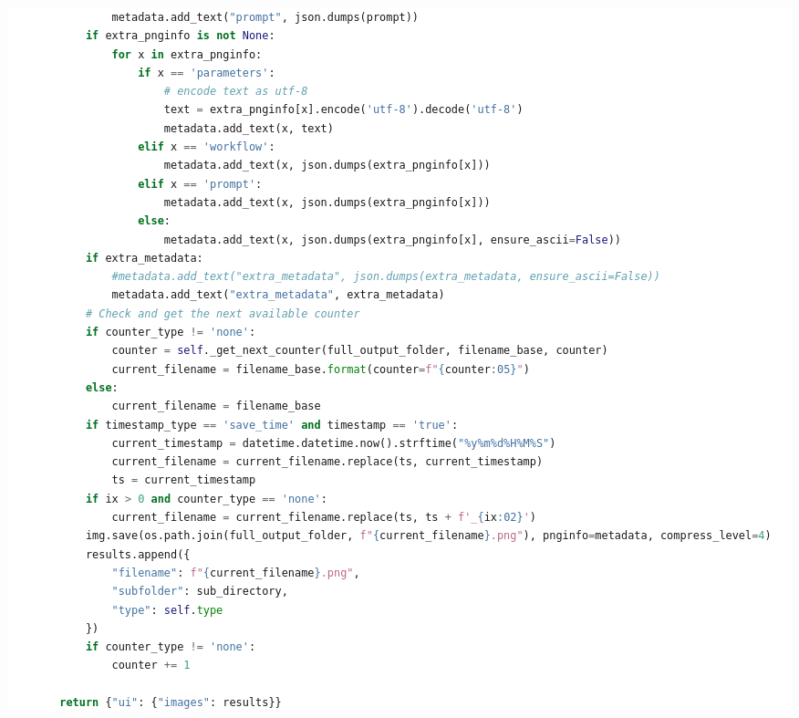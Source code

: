 ```python
                metadata.add_text("prompt", json.dumps(prompt))
            if extra_pnginfo is not None:
                for x in extra_pnginfo:
                    if x == 'parameters':
                        # encode text as utf-8
                        text = extra_pnginfo[x].encode('utf-8').decode('utf-8')
                        metadata.add_text(x, text)
                    elif x == 'workflow':
                        metadata.add_text(x, json.dumps(extra_pnginfo[x]))
                    elif x == 'prompt':
                        metadata.add_text(x, json.dumps(extra_pnginfo[x]))
                    else:
                        metadata.add_text(x, json.dumps(extra_pnginfo[x], ensure_ascii=False))
            if extra_metadata:
                #metadata.add_text("extra_metadata", json.dumps(extra_metadata, ensure_ascii=False))
                metadata.add_text("extra_metadata", extra_metadata)
            # Check and get the next available counter
            if counter_type != 'none':
                counter = self._get_next_counter(full_output_folder, filename_base, counter)
                current_filename = filename_base.format(counter=f"{counter:05}")
            else:
                current_filename = filename_base
            if timestamp_type == 'save_time' and timestamp == 'true':
                current_timestamp = datetime.datetime.now().strftime("%y%m%d%H%M%S")
                current_filename = current_filename.replace(ts, current_timestamp)
                ts = current_timestamp
            if ix > 0 and counter_type == 'none':
                current_filename = current_filename.replace(ts, ts + f'_{ix:02}')
            img.save(os.path.join(full_output_folder, f"{current_filename}.png"), pnginfo=metadata, compress_level=4)
            results.append({
                "filename": f"{current_filename}.png",
                "subfolder": sub_directory,
                "type": self.type
            })
            if counter_type != 'none':
                counter += 1

        return {"ui": {"images": results}}

```
